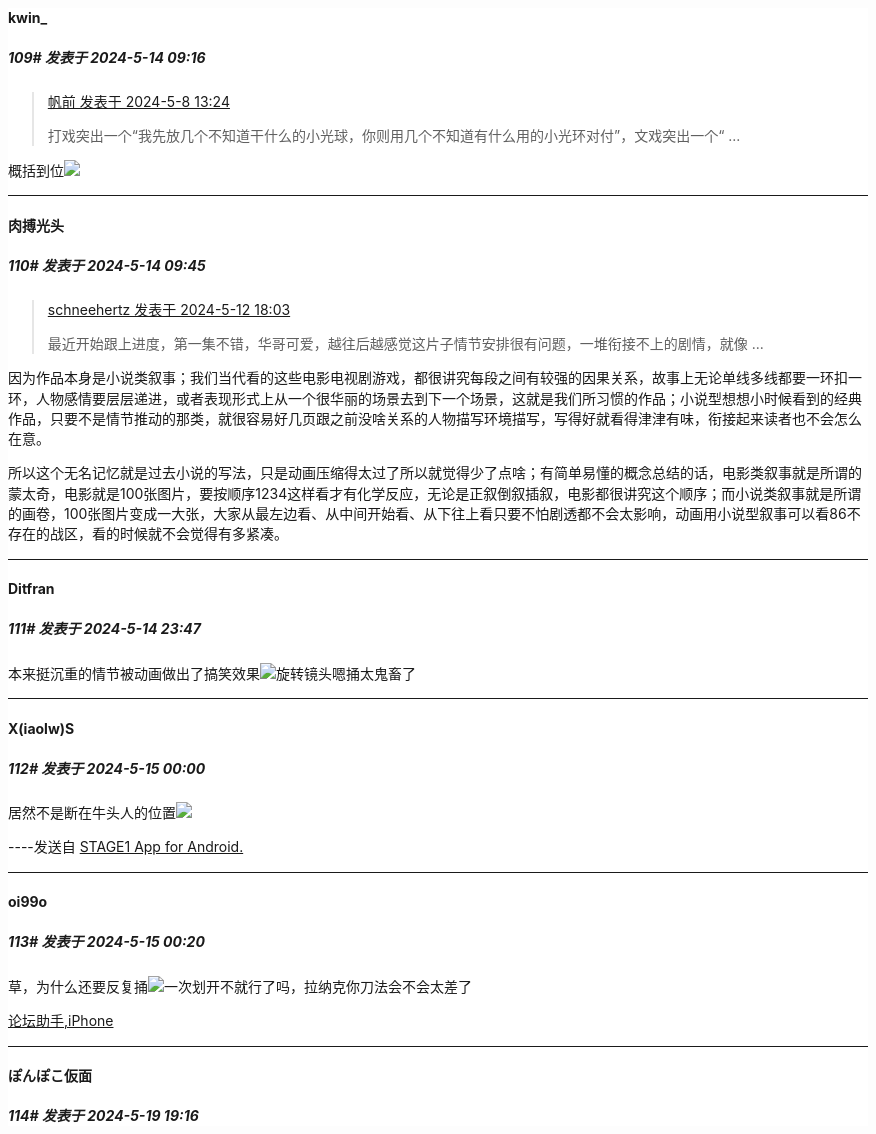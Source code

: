 ####  kwin_  
##### 109#       发表于 2024-5-14 09:16

<blockquote><a href="httphttps://bbs.saraba1st.com/2b/forum.php?mod=redirect&amp;goto=findpost&amp;pid=64851275&amp;ptid=2109771" target="_blank">帆前 发表于 2024-5-8 13:24</a>

打戏突出一个“我先放几个不知道干什么的小光球，你则用几个不知道有什么用的小光环对付”，文戏突出一个“ ...</blockquote>
概括到位<img src="https://static.saraba1st.com/image/smiley/face2017/245.png" referrerpolicy="no-referrer">

*****

####  肉搏光头  
##### 110#       发表于 2024-5-14 09:45

<blockquote><a href="httphttps://bbs.saraba1st.com/2b/forum.php?mod=redirect&amp;goto=findpost&amp;pid=64896842&amp;ptid=2109771" target="_blank">schneehertz 发表于 2024-5-12 18:03</a>

最近开始跟上进度，第一集不错，华哥可爱，越往后越感觉这片子情节安排很有问题，一堆衔接不上的剧情，就像 ...</blockquote>
因为作品本身是小说类叙事；我们当代看的这些电影电视剧游戏，都很讲究每段之间有较强的因果关系，故事上无论单线多线都要一环扣一环，人物感情要层层递进，或者表现形式上从一个很华丽的场景去到下一个场景，这就是我们所习惯的作品；小说型想想小时候看到的经典作品，只要不是情节推动的那类，就很容易好几页跟之前没啥关系的人物描写环境描写，写得好就看得津津有味，衔接起来读者也不会怎么在意。

所以这个无名记忆就是过去小说的写法，只是动画压缩得太过了所以就觉得少了点啥；有简单易懂的概念总结的话，电影类叙事就是所谓的蒙太奇，电影就是100张图片，要按顺序1234这样看才有化学反应，无论是正叙倒叙插叙，电影都很讲究这个顺序；而小说类叙事就是所谓的画卷，100张图片变成一大张，大家从最左边看、从中间开始看、从下往上看只要不怕剧透都不会太影响，动画用小说型叙事可以看86不存在的战区，看的时候就不会觉得有多紧凑。

*****

####  Ditfran  
##### 111#       发表于 2024-5-14 23:47

本来挺沉重的情节被动画做出了搞笑效果<img src="https://static.saraba1st.com/image/smiley/face2017/067.png" referrerpolicy="no-referrer">旋转镜头嗯捅太鬼畜了

*****

####  X(iaolw)S  
##### 112#       发表于 2024-5-15 00:00

居然不是断在牛头人的位置<img src="https://static.saraba1st.com/image/smiley/face2017/009.gif" referrerpolicy="no-referrer">

----发送自 [STAGE1 App for Android.](http://stage1.5j4m.com/?1.37)

*****

####  oi99o  
##### 113#       发表于 2024-5-15 00:20

草，为什么还要反复捅<img src="https://static.saraba1st.com/image/smiley/face2017/068.png" referrerpolicy="no-referrer">一次划开不就行了吗，拉纳克你刀法会不会太差了

[论坛助手,iPhone](https://bbs.saraba1st.com/2b/forum.php?mod=viewthread&amp;tid=2029836)

*****

####  ぽんぽこ仮面  
##### 114#       发表于 2024-5-19 19:16
